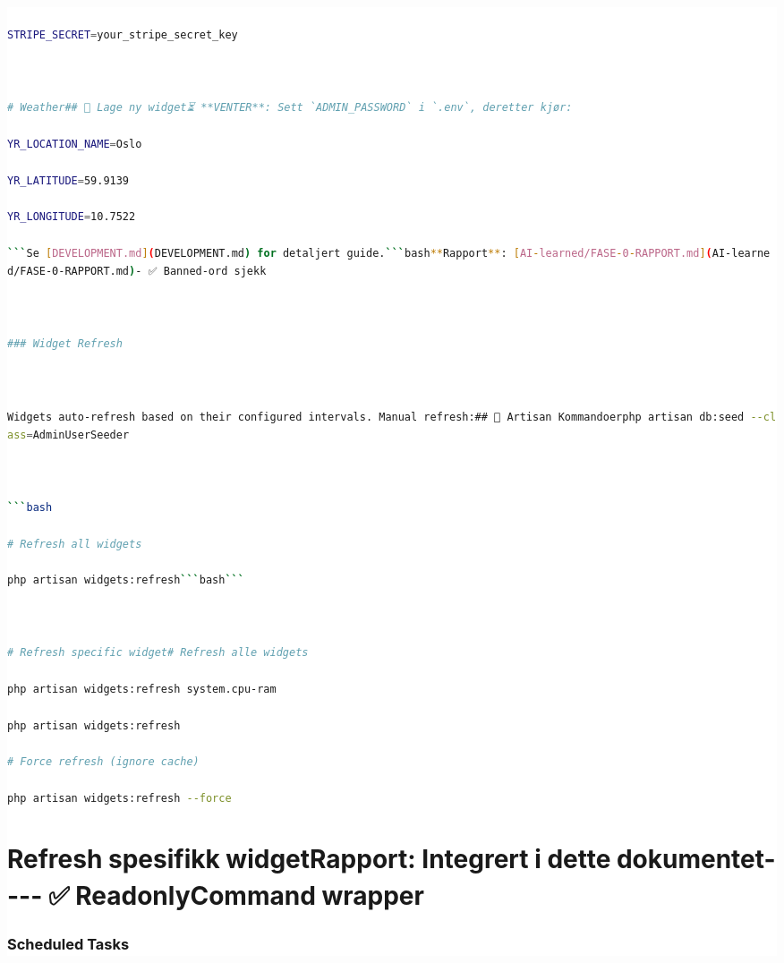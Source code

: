```bash

STRIPE_SECRET=your_stripe_secret_key



# Weather## 📝 Lage ny widget⏳ **VENTER**: Sett `ADMIN_PASSWORD` i `.env`, deretter kjør:

YR_LOCATION_NAME=Oslo

YR_LATITUDE=59.9139

YR_LONGITUDE=10.7522

```Se [DEVELOPMENT.md](DEVELOPMENT.md) for detaljert guide.```bash**Rapport**: [AI-learned/FASE-0-RAPPORT.md](AI-learned/FASE-0-RAPPORT.md)- ✅ Banned-ord sjekk



### Widget Refresh



Widgets auto-refresh based on their configured intervals. Manual refresh:## 🔧 Artisan Kommandoerphp artisan db:seed --class=AdminUserSeeder



```bash

# Refresh all widgets

php artisan widgets:refresh```bash```



# Refresh specific widget# Refresh alle widgets

php artisan widgets:refresh system.cpu-ram

php artisan widgets:refresh

# Force refresh (ignore cache)

php artisan widgets:refresh --force

```

# Refresh spesifikk widget**Rapport**: Integrert i dette dokumentet---- ✅ ReadonlyCommand wrapper

### Scheduled Tasks
